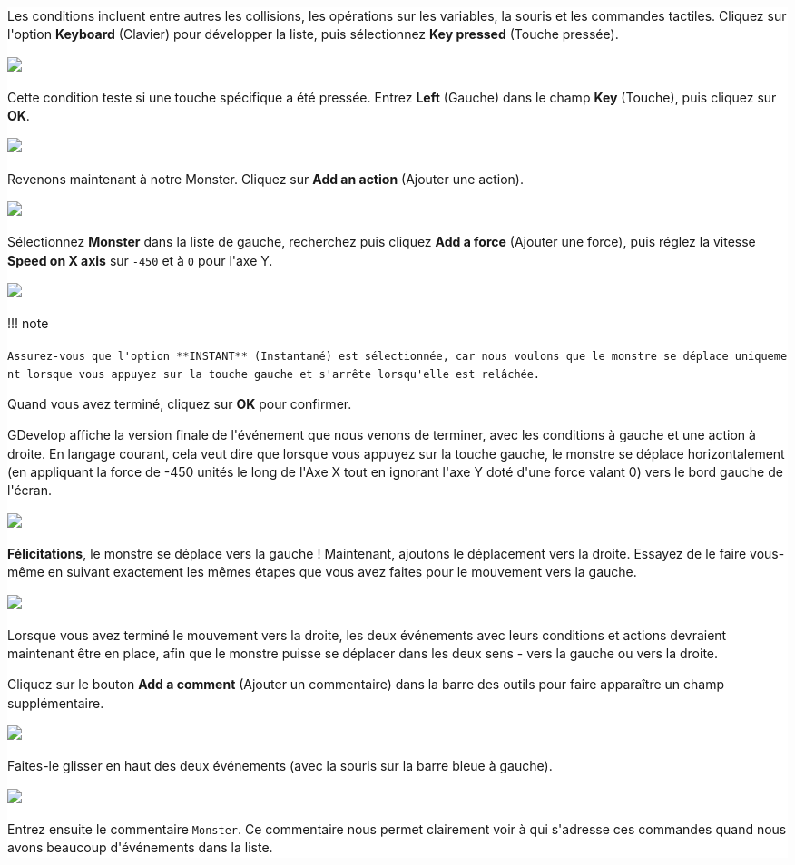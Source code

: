 Les conditions incluent entre autres les collisions, les opérations sur les variables, la souris et les commandes tactiles. Cliquez sur l'option **Keyboard** (Clavier) pour développer la liste, puis sélectionnez **Key pressed** (Touche pressée).

![](/gdevelop5/tutorials/geometry-monster/34.png)

Cette condition teste si une touche spécifique a été pressée. Entrez **Left** (Gauche) dans le champ **Key** (Touche), puis cliquez sur **OK**.

![](/gdevelop5/tutorials/geometry-monster/35_5.png)

Revenons maintenant à notre Monster. Cliquez sur **Add an action** (Ajouter une action).

![](/gdevelop5/tutorials/geometry-monster/37.png)

Sélectionnez **Monster** dans la liste de gauche, recherchez puis cliquez **Add a force** (Ajouter une force), puis réglez la vitesse **Speed on X axis** sur `-450` et à `0` pour l'axe Y.

![](/gdevelop5/tutorials/geometry-monster/38.png)

!!! note

    Assurez-vous que l'option **INSTANT** (Instantané) est sélectionnée, car nous voulons que le monstre se déplace uniquement lorsque vous appuyez sur la touche gauche et s'arrête lorsqu'elle est relâchée.

Quand vous avez terminé, cliquez sur **OK** pour confirmer.

GDevelop affiche la version finale de l'événement que nous venons de terminer, avec les conditions à gauche et une action à droite. En langage courant, cela veut dire que lorsque vous appuyez sur la touche gauche, le monstre se déplace horizontalement (en appliquant la force de -450 unités le long de l'Axe X tout en ignorant l'axe Y doté d'une force valant 0) vers le bord gauche de l'écran.

![](/gdevelop5/tutorials/geometry-monster/45.png)

**Félicitations**, le monstre se déplace vers la gauche ! Maintenant, ajoutons le déplacement vers la droite. Essayez de le faire vous-même en suivant exactement les mêmes étapes que vous avez faites pour le mouvement vers la gauche.

![](/gdevelop5/tutorials/geometry-monster/51.png)

Lorsque vous avez terminé le mouvement vers la droite, les deux événements avec leurs conditions et actions devraient maintenant être en place, afin que le monstre puisse se déplacer dans les deux sens - vers la gauche ou vers la droite.

Cliquez sur le bouton **Add a comment** (Ajouter un commentaire) dans la barre des outils pour faire apparaître un champ supplémentaire.

![](/gdevelop5/tutorials/geometry-monster/52.png)

Faites-le glisser en haut des deux événements (avec la souris sur la barre bleue à gauche).

![](/gdevelop5/tutorials/geometry-monster/53.png)

Entrez ensuite le commentaire `Monster`. Ce commentaire nous permet clairement voir à qui s'adresse ces commandes quand nous avons beaucoup d'événements dans la liste.
